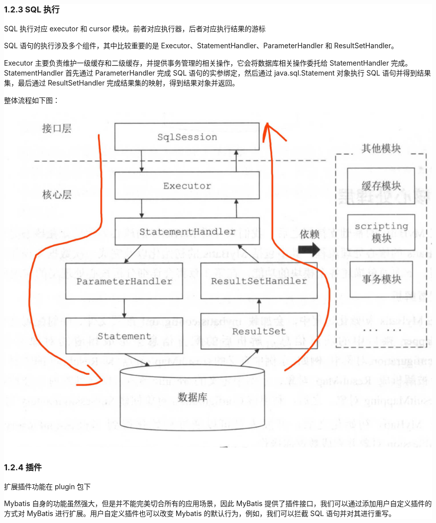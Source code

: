 ### 1.2.3 SQL 执行

SQL 执行对应 executor 和 cursor 模块。前者对应执行器，后者对应执行结果的游标

SQL 语句的执行涉及多个组件，其中比较重要的是 Executor、StatementHandler、ParameterHandler 和 ResultSetHandler。

Executor 主要负责维护一级缓存和二级缓存，并提供事务管理的相关操作，它会将数据库相关操作委托给 StatementHandler 完成。StatementHandler 首先通过 ParameterHandler 完成 SQL 语句的实参绑定，然后通过 java.sql.Statement 对象执行 SQL 语句并得到结果集，最后通过 ResultSetHandler 完成结果集的映射，得到结果对象并返回。

整体流程如下图：

![SQL 执行流程图](/media/hovel/57.png)

### 1.2.4 插件

扩展插件功能在 plugin 包下

Mybatis 自身的功能虽然强大，但是并不能完美切合所有的应用场景，因此 MyBatis 提供了插件接口，我们可以通过添加用户自定义插件的方式对 MyBatis 进行扩展。用户自定义插件也可以改变 Mybatis 的默认行为，例如，我们可以拦截 SQL 语句并对其进行重写。
